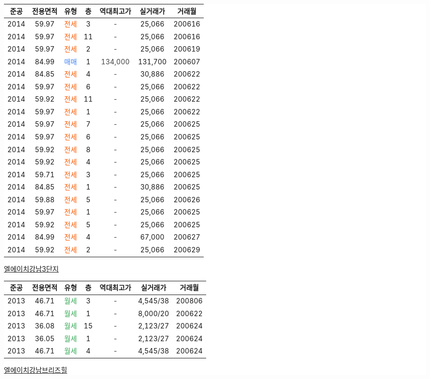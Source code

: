 |준공|전용면적|유형|층|역대최고가|실거래가|거래월|
|:---:|:---:|:---:|:---:|:---:|:---:|:---:|
|2014|59.97|<span style="color:#ff5a00">전세</span>|3|<span style="color:#444444">-</span>|25,066|200616|
|2014|59.97|<span style="color:#ff5a00">전세</span>|11|<span style="color:#444444">-</span>|25,066|200616|
|2014|59.97|<span style="color:#ff5a00">전세</span>|2|<span style="color:#444444">-</span>|25,066|200619|
|2014|84.99|<span style="color:#4285f3">매매</span>|1|<span style="color:#444444">134,000</span>|131,700|200607|
|2014|84.85|<span style="color:#ff5a00">전세</span>|4|<span style="color:#444444">-</span>|30,886|200622|
|2014|59.97|<span style="color:#ff5a00">전세</span>|6|<span style="color:#444444">-</span>|25,066|200622|
|2014|59.92|<span style="color:#ff5a00">전세</span>|11|<span style="color:#444444">-</span>|25,066|200622|
|2014|59.97|<span style="color:#ff5a00">전세</span>|1|<span style="color:#444444">-</span>|25,066|200622|
|2014|59.97|<span style="color:#ff5a00">전세</span>|7|<span style="color:#444444">-</span>|25,066|200625|
|2014|59.97|<span style="color:#ff5a00">전세</span>|6|<span style="color:#444444">-</span>|25,066|200625|
|2014|59.92|<span style="color:#ff5a00">전세</span>|8|<span style="color:#444444">-</span>|25,066|200625|
|2014|59.92|<span style="color:#ff5a00">전세</span>|4|<span style="color:#444444">-</span>|25,066|200625|
|2014|59.71|<span style="color:#ff5a00">전세</span>|3|<span style="color:#444444">-</span>|25,066|200625|
|2014|84.85|<span style="color:#ff5a00">전세</span>|1|<span style="color:#444444">-</span>|30,886|200625|
|2014|59.88|<span style="color:#ff5a00">전세</span>|5|<span style="color:#444444">-</span>|25,066|200626|
|2014|59.97|<span style="color:#ff5a00">전세</span>|1|<span style="color:#444444">-</span>|25,066|200625|
|2014|59.92|<span style="color:#ff5a00">전세</span>|5|<span style="color:#444444">-</span>|25,066|200625|
|2014|84.99|<span style="color:#ff5a00">전세</span>|4|<span style="color:#444444">-</span>|67,000|200627|
|2014|59.92|<span style="color:#ff5a00">전세</span>|2|<span style="color:#444444">-</span>|25,066|200629|

[엘에이치강남3단지](https://search.naver.com/search.naver?query=%EC%84%9C%EC%9A%B8%ED%8A%B9%EB%B3%84%EC%8B%9C+%EA%B0%95%EB%82%A8%EA%B5%AC+%EC%9E%90%EA%B3%A1%EB%8F%99+%EC%97%98%EC%97%90%EC%9D%B4%EC%B9%98%EA%B0%95%EB%82%A83%EB%8B%A8%EC%A7%80)

|준공|전용면적|유형|층|역대최고가|실거래가|거래월|
|:---:|:---:|:---:|:---:|:---:|:---:|:---:|
|2013|46.71|<span style="color:#34a853">월세</span>|3|<span style="color:#444444">-</span>|4,545/38|200806|
|2013|46.71|<span style="color:#34a853">월세</span>|1|<span style="color:#444444">-</span>|8,000/20|200622|
|2013|36.08|<span style="color:#34a853">월세</span>|15|<span style="color:#444444">-</span>|2,123/27|200624|
|2013|36.05|<span style="color:#34a853">월세</span>|1|<span style="color:#444444">-</span>|2,123/27|200624|
|2013|46.71|<span style="color:#34a853">월세</span>|4|<span style="color:#444444">-</span>|4,545/38|200624|

[엘에이치강남브리즈힐](https://search.naver.com/search.naver?query=%EC%84%9C%EC%9A%B8%ED%8A%B9%EB%B3%84%EC%8B%9C+%EA%B0%95%EB%82%A8%EA%B5%AC+%EC%9E%90%EA%B3%A1%EB%8F%99+%EC%97%98%EC%97%90%EC%9D%B4%EC%B9%98%EA%B0%95%EB%82%A8%EB%B8%8C%EB%A6%AC%EC%A6%88%ED%9E%90)
